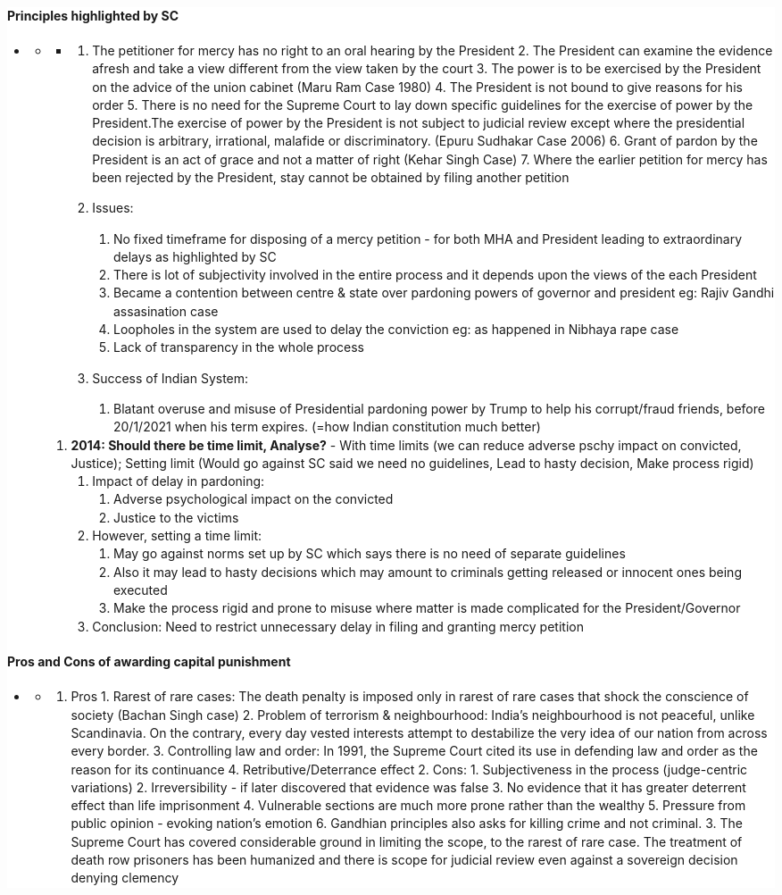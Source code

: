 #### Principles highlighted by SC

- - - 1. The petitioner for mercy has no right to an oral hearing by the President
            2. The President can examine the evidence afresh and take a view different from the view taken by the court
            3. The power is to be exercised by the President on the advice of the union cabinet (Maru Ram Case 1980)
            4. The President is not bound to give reasons for his order
            5. There is no need for the Supreme Court to lay down specific guidelines for the exercise of power by the President.The exercise of power by the President is not subject to judicial review except where the presidential decision is arbitrary, irrational, malafide or discriminatory. (Epuru Sudhakar Case 2006)
            6. Grant of pardon by the President is an act of grace and not a matter of right (Kehar Singh Case)
            7. Where the earlier petition for mercy has been rejected by the President, stay cannot be obtained by filing another petition
        
        1. Issues:
            1. No fixed timeframe for disposing of a mercy petition - for both MHA and President leading to extraordinary delays as highlighted by SC
            2. There is lot of subjectivity involved in the entire process and it depends upon the views of the each President
            3. Became a contention between centre & state over pardoning powers of governor and president eg: Rajiv Gandhi assasination case
            4. Loopholes in the system are used to delay the conviction eg: as happened in Nibhaya rape case
            5. Lack of transparency in the whole process
        2. Success of Indian System:
            1. Blatant overuse and misuse of Presidential pardoning power by Trump to help his corrupt/fraud friends, before 20/1/2021 when his term expires. (=how Indian constitution much better)
    
    1. **2014: Should there be time limit, Analyse?** - With time limits (we can reduce adverse pschy impact on convicted, Justice); Setting limit (Would go against SC said we need no guidelines, Lead to hasty decision, Make process rigid)
        1. Impact of delay in pardoning:
            1. Adverse psychological impact on the convicted
            2. Justice to the victims
        2. However, setting a time limit:
            1. May go against norms set up by SC which says there is no need of separate guidelines
            2. Also it may lead to hasty decisions which may amount to criminals getting released or innocent ones being executed
            3. Make the process rigid and prone to misuse where matter is made complicated for the President/Governor
        3. Conclusion: Need to restrict unnecessary delay in filing and granting mercy petition

#### Pros and Cons of awarding capital punishment

- - 1. Pros
            1. Rarest of rare cases: The death penalty is imposed only in rarest of rare cases that shock the conscience of society (Bachan Singh case)
            2. Problem of terrorism & neighbourhood: India’s neighbourhood is not peaceful, unlike Scandinavia. On the contrary, every day vested interests attempt to destabilize the very idea of our nation from across every border.
            3. Controlling law and order: In 1991, the Supreme Court cited its use in defending law and order as the reason for its continuance
            4. Retributive/Deterrance effect
        2. Cons:
            1. Subjectiveness in the process (judge-centric variations)
            2. Irreversibility - if later discovered that evidence was false
            3. No evidence that it has greater deterrent effect than life imprisonment
            4. Vulnerable sections are much more prone rather than the wealthy
            5. Pressure from public opinion - evoking nation’s emotion
            6. Gandhian principles also asks for killing crime and not criminal.
        3. The Supreme Court has covered considerable ground in limiting the scope, to the rarest of rare case. The treatment of death row prisoners has been humanized and there is scope for judicial review even against a sovereign decision denying clemency
    